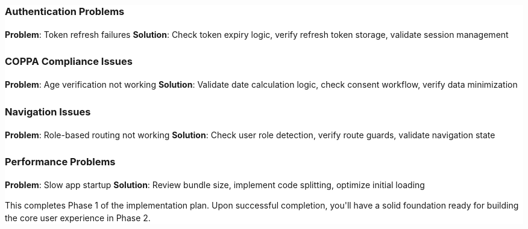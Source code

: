 ### Authentication Problems
**Problem**: Token refresh failures
**Solution**: Check token expiry logic, verify refresh token storage, validate session management

### COPPA Compliance Issues
**Problem**: Age verification not working
**Solution**: Validate date calculation logic, check consent workflow, verify data minimization

### Navigation Issues
**Problem**: Role-based routing not working
**Solution**: Check user role detection, verify route guards, validate navigation state

### Performance Problems
**Problem**: Slow app startup
**Solution**: Review bundle size, implement code splitting, optimize initial loading

This completes Phase 1 of the implementation plan. Upon successful completion, you'll have a solid foundation ready for building the core user experience in Phase 2.